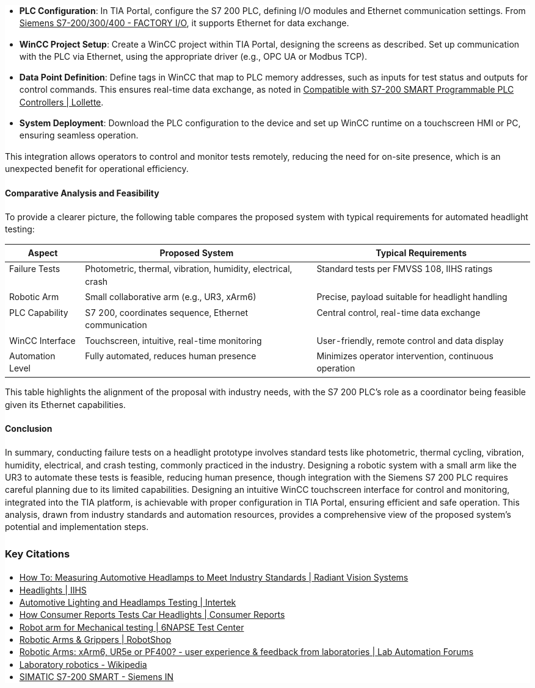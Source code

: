 - **PLC Configuration**: In TIA Portal, configure the S7 200 PLC, defining I/O modules and Ethernet communication settings. From [Siemens S7-200/300/400 - FACTORY I/O](https://docs.factoryio.com/manual/drivers/s7-200-300-400/), it supports Ethernet for data exchange.

- **WinCC Project Setup**: Create a WinCC project within TIA Portal, designing the screens as described. Set up communication with the PLC via Ethernet, using the appropriate driver (e.g., OPC UA or Modbus TCP).

- **Data Point Definition**: Define tags in WinCC that map to PLC memory addresses, such as inputs for test status and outputs for control commands. This ensures real-time data exchange, as noted in [Compatible with S7-200 SMART Programmable PLC Controllers | Lollette](https://www.lollette.com/siemens-s7-200-smart-plc-compatible-controllers).

- **System Deployment**: Download the PLC configuration to the device and set up WinCC runtime on a touchscreen HMI or PC, ensuring seamless operation.

This integration allows operators to control and monitor tests remotely, reducing the need for on-site presence, which is an unexpected benefit for operational efficiency.

#### Comparative Analysis and Feasibility

To provide a clearer picture, the following table compares the proposed system with typical requirements for automated headlight testing:

| **Aspect**               | **Proposed System**                                      | **Typical Requirements**                              |
|--------------------------|--------------------------------------------------------|--------------------------------------------------------|
| Failure Tests            | Photometric, thermal, vibration, humidity, electrical, crash | Standard tests per FMVSS 108, IIHS ratings            |
| Robotic Arm              | Small collaborative arm (e.g., UR3, xArm6)              | Precise, payload suitable for headlight handling      |
| PLC Capability           | S7 200, coordinates sequence, Ethernet communication    | Central control, real-time data exchange              |
| WinCC Interface          | Touchscreen, intuitive, real-time monitoring            | User-friendly, remote control and data display        |
| Automation Level         | Fully automated, reduces human presence                 | Minimizes operator intervention, continuous operation |

This table highlights the alignment of the proposal with industry needs, with the S7 200 PLC’s role as a coordinator being feasible given its Ethernet capabilities.

#### Conclusion

In summary, conducting failure tests on a headlight prototype involves standard tests like photometric, thermal cycling, vibration, humidity, electrical, and crash testing, commonly practiced in the industry. Designing a robotic system with a small arm like the UR3 to automate these tests is feasible, reducing human presence, though integration with the Siemens S7 200 PLC requires careful planning due to its limited capabilities. Designing an intuitive WinCC touchscreen interface for control and monitoring, integrated into the TIA platform, is achievable with proper configuration in TIA Portal, ensuring efficient and safe operation. This analysis, drawn from industry standards and automation resources, provides a comprehensive view of the proposed system’s potential and implementation steps.

### Key Citations
- [How To: Measuring Automotive Headlamps to Meet Industry Standards | Radiant Vision Systems](https://www.radiantvisionsystems.com/blog/how-measuring-automotive-headlamps-meet-industry-standards)
- [Headlights | IIHS](https://www.iihs.org/topics/headlights)
- [Automotive Lighting and Headlamps Testing | Intertek](https://www.intertek.com/automotive/lighting-and-photometric-testing/)
- [How Consumer Reports Tests Car Headlights | Consumer Reports](https://www.consumerreports.org/headlights/how-consumer-reports-tests-car-headlights/)
- [Robot arm for Mechanical testing | 6NAPSE Test Center](https://6-napse.com/en/technical-means/robot-arm-testing/)
- [Robotic Arms & Grippers | RobotShop](https://www.robotshop.com/collections/robotic-arms)
- [Robotic Arms: xArm6, UR5e or PF400? - user experience & feedback from laboratories | Lab Automation Forums](https://labautomation.io/t/robotic-arms-xarm6-ur5e-or-pf400-user-experience-feedback-from-laboratories/1176)
- [Laboratory robotics - Wikipedia](https://en.wikipedia.org/wiki/Laboratory_robotics)
- [SIMATIC S7-200 SMART - Siemens IN](https://www.siemens.com/in/en/products/automation/systems/industrial/plc/simatic-s7-200-smart.html)